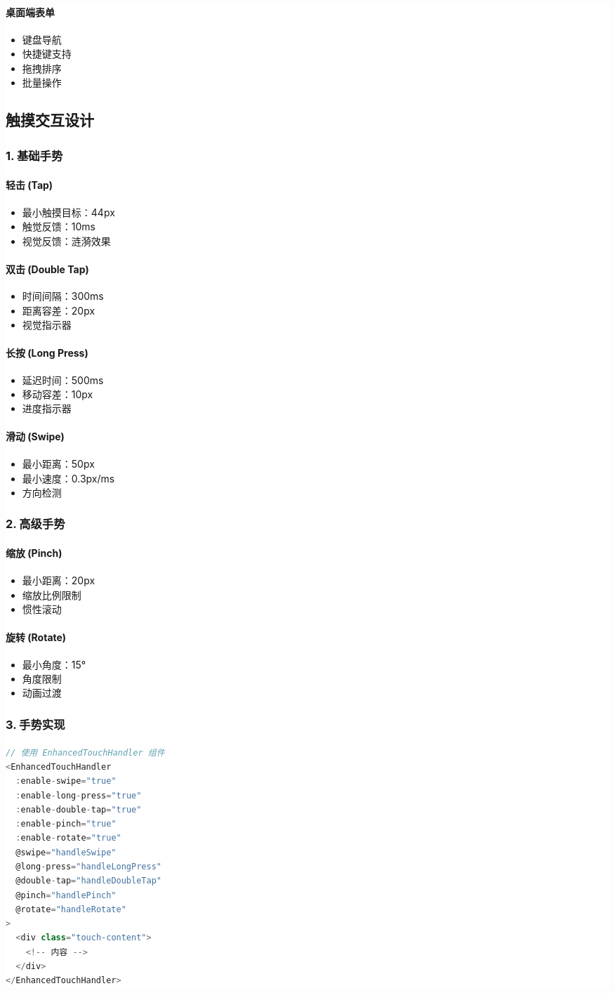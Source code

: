 #### 桌面端表单
- 键盘导航
- 快捷键支持
- 拖拽排序
- 批量操作

## 触摸交互设计

### 1. 基础手势

#### 轻击 (Tap)
- 最小触摸目标：44px
- 触觉反馈：10ms
- 视觉反馈：涟漪效果

#### 双击 (Double Tap)
- 时间间隔：300ms
- 距离容差：20px
- 视觉指示器

#### 长按 (Long Press)
- 延迟时间：500ms
- 移动容差：10px
- 进度指示器

#### 滑动 (Swipe)
- 最小距离：50px
- 最小速度：0.3px/ms
- 方向检测

### 2. 高级手势

#### 缩放 (Pinch)
- 最小距离：20px
- 缩放比例限制
- 惯性滚动

#### 旋转 (Rotate)
- 最小角度：15°
- 角度限制
- 动画过渡

### 3. 手势实现

```typescript
// 使用 EnhancedTouchHandler 组件
<EnhancedTouchHandler
  :enable-swipe="true"
  :enable-long-press="true"
  :enable-double-tap="true"
  :enable-pinch="true"
  :enable-rotate="true"
  @swipe="handleSwipe"
  @long-press="handleLongPress"
  @double-tap="handleDoubleTap"
  @pinch="handlePinch"
  @rotate="handleRotate"
>
  <div class="touch-content">
    <!-- 内容 -->
  </div>
</EnhancedTouchHandler>
```